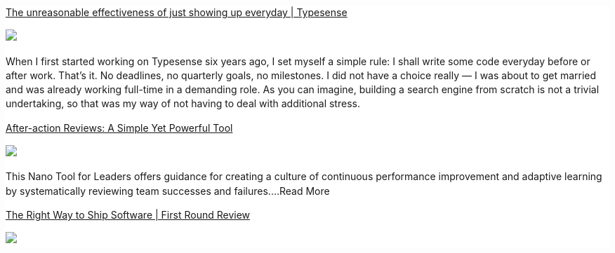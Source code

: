 <div class="card">

<div class="card-title">

[The unreasonable effectiveness of just showing up everyday \|
Typesense](https://typesense.org/blog/the-unreasonable-effectiveness-of-just-showing-up-everyday)

</div>

<div class="card-image">

[![](https://typesense.org/blog/assets/img/og/typesense_blog_opengraph.png)](https://typesense.org/blog/the-unreasonable-effectiveness-of-just-showing-up-everyday)

</div>

When I first started working on Typesense six years ago, I set myself a
simple rule: I shall write some code everyday before or after work.
That’s it. No deadlines, no quarterly goals, no milestones. I did not
have a choice really — I was about to get married and was already
working full-time in a demanding role. As you can imagine, building a
search engine from scratch is not a trivial undertaking, so that was my
way of not having to deal with additional stress.

</div>

<div class="card">

<div class="card-title">

[After-action Reviews: A Simple Yet Powerful
Tool](http://knowledge.wharton.upenn.edu/article/action-reviews-simple-yet-powerful-tool)

</div>

<div class="card-image">

[![](https://knowledge.wharton.upenn.edu/wp-content/uploads/2021/07/Group-project-coworkers.jpg)](http://knowledge.wharton.upenn.edu/article/action-reviews-simple-yet-powerful-tool)

</div>

This Nano Tool for Leaders offers guidance for creating a culture of
continuous performance improvement and adaptive learning by
systematically reviewing team successes and failures.…Read More

</div>

<div class="card">

<div class="card-title">

[The Right Way to Ship Software \| First Round
Review](https://review.firstround.com/the-right-way-to-ship-software)

</div>

<div class="card-image">

[![](https://review.firstround.com/content/images/2056/firstround-2fn4w8fjcftngdt5gsak97_cto15_0294.jpg)](https://review.firstround.com/the-right-way-to-ship-software)
